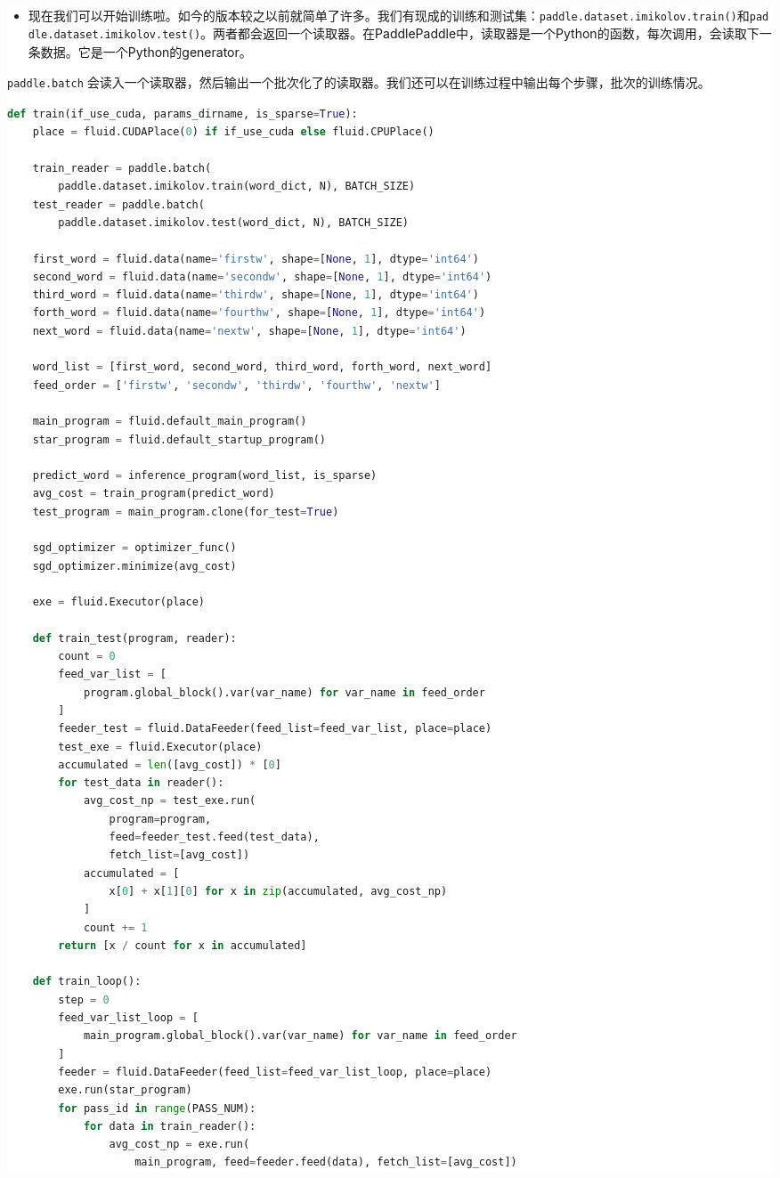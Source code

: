 - 现在我们可以开始训练啦。如今的版本较之以前就简单了许多。我们有现成的训练和测试集：`paddle.dataset.imikolov.train()`和`paddle.dataset.imikolov.test()`。两者都会返回一个读取器。在PaddlePaddle中，读取器是一个Python的函数，每次调用，会读取下一条数据。它是一个Python的generator。

`paddle.batch` 会读入一个读取器，然后输出一个批次化了的读取器。我们还可以在训练过程中输出每个步骤，批次的训练情况。

```python
def train(if_use_cuda, params_dirname, is_sparse=True):
    place = fluid.CUDAPlace(0) if if_use_cuda else fluid.CPUPlace()

    train_reader = paddle.batch(
        paddle.dataset.imikolov.train(word_dict, N), BATCH_SIZE)
    test_reader = paddle.batch(
        paddle.dataset.imikolov.test(word_dict, N), BATCH_SIZE)

    first_word = fluid.data(name='firstw', shape=[None, 1], dtype='int64')
    second_word = fluid.data(name='secondw', shape=[None, 1], dtype='int64')
    third_word = fluid.data(name='thirdw', shape=[None, 1], dtype='int64')
    forth_word = fluid.data(name='fourthw', shape=[None, 1], dtype='int64')
    next_word = fluid.data(name='nextw', shape=[None, 1], dtype='int64')

    word_list = [first_word, second_word, third_word, forth_word, next_word]
    feed_order = ['firstw', 'secondw', 'thirdw', 'fourthw', 'nextw']

    main_program = fluid.default_main_program()
    star_program = fluid.default_startup_program()

    predict_word = inference_program(word_list, is_sparse)
    avg_cost = train_program(predict_word)
    test_program = main_program.clone(for_test=True)

    sgd_optimizer = optimizer_func()
    sgd_optimizer.minimize(avg_cost)

    exe = fluid.Executor(place)

    def train_test(program, reader):
        count = 0
        feed_var_list = [
            program.global_block().var(var_name) for var_name in feed_order
        ]
        feeder_test = fluid.DataFeeder(feed_list=feed_var_list, place=place)
        test_exe = fluid.Executor(place)
        accumulated = len([avg_cost]) * [0]
        for test_data in reader():
            avg_cost_np = test_exe.run(
                program=program,
                feed=feeder_test.feed(test_data),
                fetch_list=[avg_cost])
            accumulated = [
                x[0] + x[1][0] for x in zip(accumulated, avg_cost_np)
            ]
            count += 1
        return [x / count for x in accumulated]

    def train_loop():
        step = 0
        feed_var_list_loop = [
            main_program.global_block().var(var_name) for var_name in feed_order
        ]
        feeder = fluid.DataFeeder(feed_list=feed_var_list_loop, place=place)
        exe.run(star_program)
        for pass_id in range(PASS_NUM):
            for data in train_reader():
                avg_cost_np = exe.run(
                    main_program, feed=feeder.feed(data), fetch_list=[avg_cost])
```